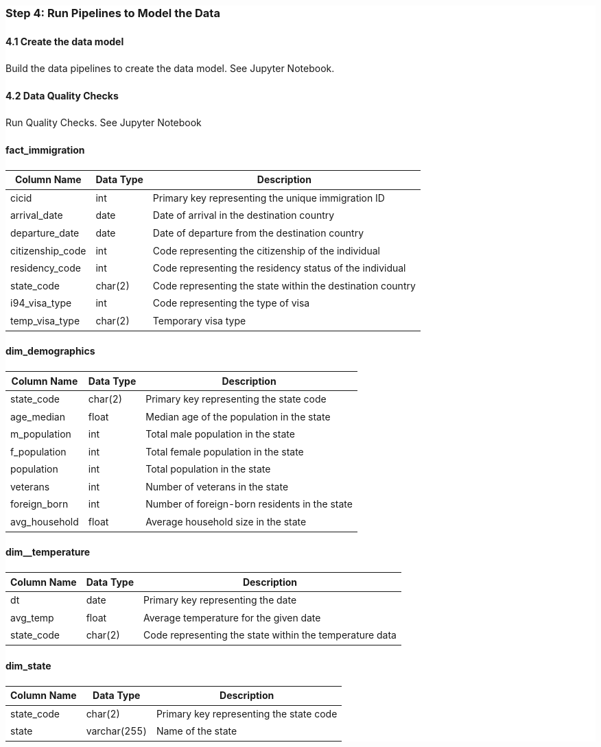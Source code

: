 ### Step 4: Run Pipelines to Model the Data

#### 4.1 Create the data model
Build the data pipelines to create the data model.
See Jupyter Notebook.

#### 4.2 Data Quality Checks
Run Quality Checks.
See Jupyter Notebook

#### fact_immigration
| Column Name      | Data Type | Description                                            |
|------------------|-----------|--------------------------------------------------------|
| cicid            | int       | Primary key representing the unique immigration ID      |
| arrival_date     | date      | Date of arrival in the destination country              |
| departure_date   | date      | Date of departure from the destination country          |
| citizenship_code | int       | Code representing the citizenship of the individual     |
| residency_code   | int       | Code representing the residency status of the individual|
| state_code       | char(2)   | Code representing the state within the destination country|
| i94_visa_type    | int       | Code representing the type of visa                      |
| temp_visa_type   | char(2)   | Temporary visa type                                     |
#### dim_demographics
| Column Name    | Data Type | Description                                               |
|----------------|-----------|-----------------------------------------------------------|
| state_code     | char(2)   | Primary key representing the state code                    |
| age_median     | float     | Median age of the population in the state                  |
| m_population   | int       | Total male population in the state                         |
| f_population   | int       | Total female population in the state                       |
| population     | int       | Total population in the state                              |
| veterans       | int       | Number of veterans in the state                            |
| foreign_born   | int       | Number of foreign-born residents in the state              |
| avg_household  | float     | Average household size in the state                        |
#### dim__temperature
| Column Name | Data Type | Description                                        |
|-------------|-----------|----------------------------------------------------|
| dt          | date      | Primary key representing the date                   |
| avg_temp    | float     | Average temperature for the given date              |
| state_code  | char(2)   | Code representing the state within the temperature data |
#### dim_state
| Column Name | Data Type | Description                                          |
|-------------|-----------|------------------------------------------------------|
| state_code  | char(2)   | Primary key representing the state code               |
| state       | varchar(255) | Name of the state                                    |
